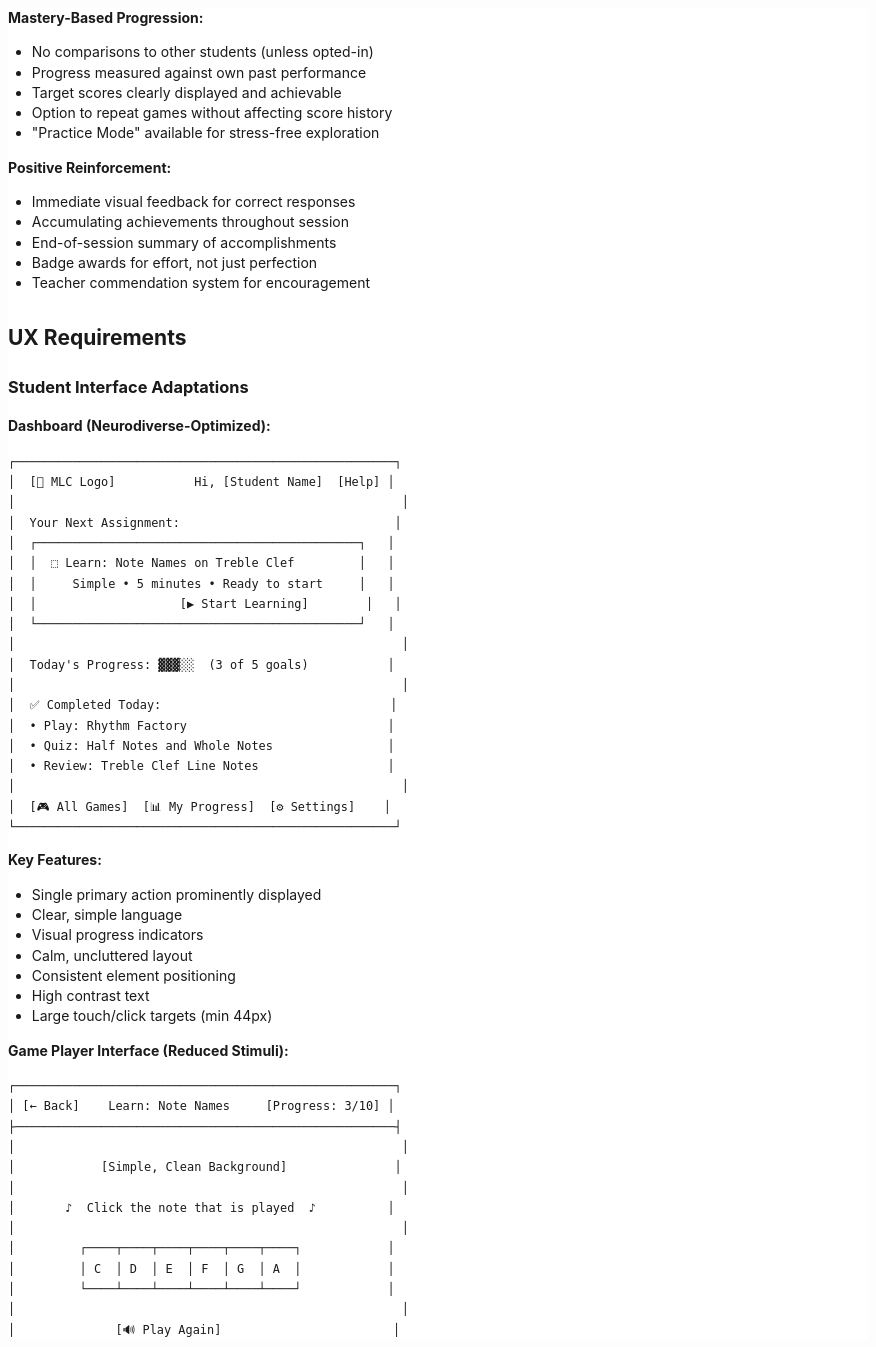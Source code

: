 **Mastery-Based Progression:**
- No comparisons to other students (unless opted-in)
- Progress measured against own past performance
- Target scores clearly displayed and achievable
- Option to repeat games without affecting score history
- "Practice Mode" available for stress-free exploration

**Positive Reinforcement:**
- Immediate visual feedback for correct responses
- Accumulating achievements throughout session
- End-of-session summary of accomplishments
- Badge awards for effort, not just perfection
- Teacher commendation system for encouragement

## UX Requirements

### Student Interface Adaptations

**Dashboard (Neurodiverse-Optimized):**
```
┌─────────────────────────────────────────────────────┐
│  [🎵 MLC Logo]           Hi, [Student Name]  [Help] │
│                                                      │
│  Your Next Assignment:                              │
│  ┌─────────────────────────────────────────────┐   │
│  │  ⬚ Learn: Note Names on Treble Clef         │   │
│  │     Simple • 5 minutes • Ready to start     │   │
│  │                    [▶ Start Learning]        │   │
│  └─────────────────────────────────────────────┘   │
│                                                      │
│  Today's Progress: ▓▓▓░░  (3 of 5 goals)           │
│                                                      │
│  ✅ Completed Today:                                │
│  • Play: Rhythm Factory                            │
│  • Quiz: Half Notes and Whole Notes                │
│  • Review: Treble Clef Line Notes                  │
│                                                      │
│  [🎮 All Games]  [📊 My Progress]  [⚙️ Settings]    │
└─────────────────────────────────────────────────────┘
```

**Key Features:**
- Single primary action prominently displayed
- Clear, simple language
- Visual progress indicators
- Calm, uncluttered layout
- Consistent element positioning
- High contrast text
- Large touch/click targets (min 44px)

**Game Player Interface (Reduced Stimuli):**
```
┌─────────────────────────────────────────────────────┐
│ [← Back]    Learn: Note Names     [Progress: 3/10] │
├─────────────────────────────────────────────────────┤
│                                                      │
│            [Simple, Clean Background]               │
│                                                      │
│       ♪  Click the note that is played  ♪          │
│                                                      │
│         ┌────┬────┬────┬────┬────┬────┐            │
│         │ C  │ D  │ E  │ F  │ G  │ A  │            │
│         └────┴────┴────┴────┴────┴────┘            │
│                                                      │
│              [🔊 Play Again]                        │
```